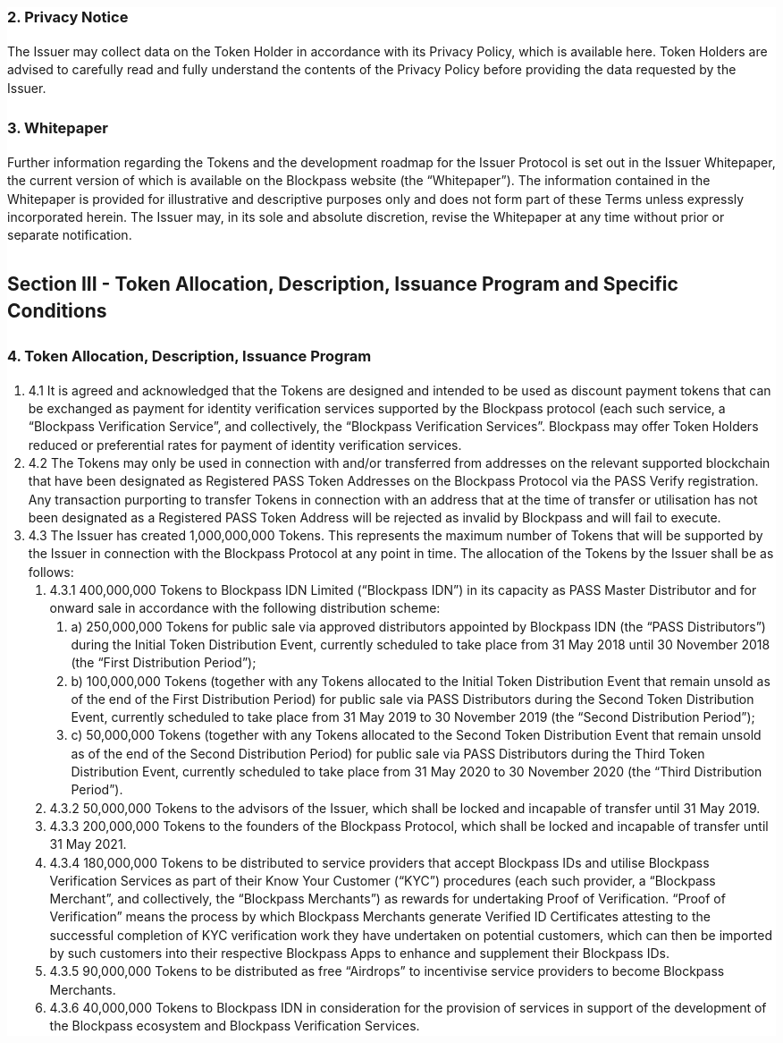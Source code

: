 ### 2. Privacy Notice

The Issuer may collect data on the Token Holder in accordance with its Privacy Policy, which is available here. Token Holders are advised to carefully read and fully understand the contents of the Privacy Policy before providing the data requested by the Issuer.

### 3. Whitepaper

Further information regarding the Tokens and the development roadmap for the Issuer Protocol is set out in the Issuer Whitepaper, the current version of which is available on the Blockpass website (the “Whitepaper”). The information contained in the Whitepaper is provided for illustrative and descriptive purposes only and does not form part of these Terms unless expressly incorporated herein. The Issuer may, in its sole and absolute discretion, revise the Whitepaper at any time without prior or separate notification.

## Section III - Token Allocation, Description, Issuance Program and Specific Conditions

### 4. Token Allocation, Description, Issuance Program

1. 4.1 It is agreed and acknowledged that the Tokens are designed and intended to be used as discount payment tokens that can be exchanged as payment for identity verification services supported by the Blockpass protocol (each such service, a “Blockpass Verification Service”, and collectively, the “Blockpass Verification Services”. Blockpass may offer Token Holders reduced or preferential rates for payment of identity verification services.
2. 4.2 The Tokens may only be used in connection with and/or transferred from addresses on the relevant supported blockchain that have been designated as Registered PASS Token Addresses on the Blockpass Protocol via the PASS Verify registration. Any transaction purporting to transfer Tokens in connection with an address that at the time of transfer or utilisation has not been designated as a Registered PASS Token Address will be rejected as invalid by Blockpass and will fail to execute.
3. 4.3 The Issuer has created 1,000,000,000 Tokens. This represents the maximum number of Tokens that will be supported by the Issuer in connection with the Blockpass Protocol at any point in time. The allocation of the Tokens by the Issuer shall be as follows: 
   1. 4.3.1 400,000,000 Tokens to Blockpass IDN Limited (“Blockpass IDN”) in its capacity as PASS Master Distributor and for onward sale in accordance with the following distribution scheme:
      1. a) 250,000,000 Tokens for public sale via approved distributors appointed by Blockpass IDN (the “PASS Distributors”) during the Initial Token Distribution Event, currently scheduled to take place from 31 May 2018 until 30 November 2018 (the “First Distribution Period”);
      2. b) 100,000,000 Tokens (together with any Tokens allocated to the Initial Token Distribution Event that remain unsold as of the end of the First Distribution Period) for public sale via PASS Distributors during the Second Token Distribution Event, currently scheduled to take place from 31 May 2019 to 30 November 2019 (the “Second Distribution Period”);
      3. c) 50,000,000 Tokens (together with any Tokens allocated to the Second Token Distribution Event that remain unsold as of the end of the Second Distribution Period) for public sale via PASS Distributors during the Third Token Distribution Event, currently scheduled to take place from 31 May 2020 to 30 November 2020 (the “Third Distribution Period”).
   2. 4.3.2 50,000,000 Tokens to the advisors of the Issuer, which shall be locked and incapable of transfer until 31 May 2019.
   3. 4.3.3 200,000,000 Tokens to the founders of the Blockpass Protocol, which shall be locked and incapable of transfer until 31 May 2021.
   4. 4.3.4 180,000,000 Tokens to be distributed to service providers that accept Blockpass IDs and utilise Blockpass Verification Services as part of their Know Your Customer (“KYC”) procedures (each such provider, a “Blockpass Merchant”, and collectively, the “Blockpass Merchants”) as rewards for undertaking Proof of Verification. “Proof of Verification” means the process by which Blockpass Merchants generate Verified ID Certificates attesting to the successful completion of KYC verification work they have undertaken on potential customers, which can then be imported by such customers into their respective Blockpass Apps to enhance and supplement their Blockpass IDs.
   5. 4.3.5 90,000,000 Tokens to be distributed as free “Airdrops” to incentivise service providers to become Blockpass Merchants.
   6. 4.3.6 40,000,000 Tokens to Blockpass IDN in consideration for the provision of services in support of the development of the Blockpass ecosystem and Blockpass Verification Services.